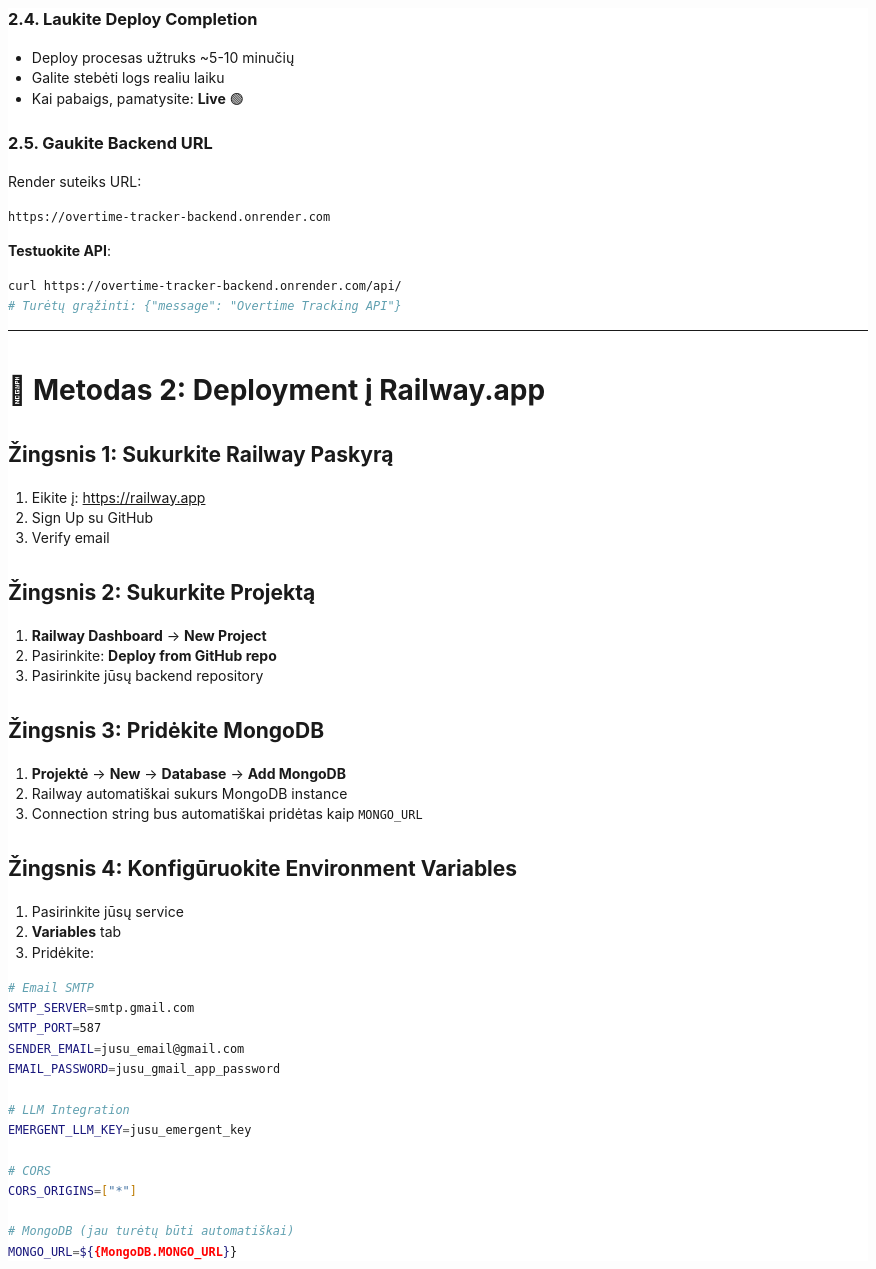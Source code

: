 ### 2.4. Laukite Deploy Completion

- Deploy procesas užtruks ~5-10 minučių
- Galite stebėti logs realiu laiku
- Kai pabaigs, pamatysite: **Live** 🟢

### 2.5. Gaukite Backend URL

Render suteiks URL:
```
https://overtime-tracker-backend.onrender.com
```

**Testuokite API**:
```bash
curl https://overtime-tracker-backend.onrender.com/api/
# Turėtų grąžinti: {"message": "Overtime Tracking API"}
```

---

# 🚂 Metodas 2: Deployment į Railway.app

## Žingsnis 1: Sukurkite Railway Paskyrą

1. Eikite į: https://railway.app
2. Sign Up su GitHub
3. Verify email

## Žingsnis 2: Sukurkite Projektą

1. **Railway Dashboard** → **New Project**
2. Pasirinkite: **Deploy from GitHub repo**
3. Pasirinkite jūsų backend repository

## Žingsnis 3: Pridėkite MongoDB

1. **Projektė** → **New** → **Database** → **Add MongoDB**
2. Railway automatiškai sukurs MongoDB instance
3. Connection string bus automatiškai pridėtas kaip `MONGO_URL`

## Žingsnis 4: Konfigūruokite Environment Variables

1. Pasirinkite jūsų service
2. **Variables** tab
3. Pridėkite:

```bash
# Email SMTP
SMTP_SERVER=smtp.gmail.com
SMTP_PORT=587
SENDER_EMAIL=jusu_email@gmail.com
EMAIL_PASSWORD=jusu_gmail_app_password

# LLM Integration
EMERGENT_LLM_KEY=jusu_emergent_key

# CORS
CORS_ORIGINS=["*"]

# MongoDB (jau turėtų būti automatiškai)
MONGO_URL=${{MongoDB.MONGO_URL}}
```
